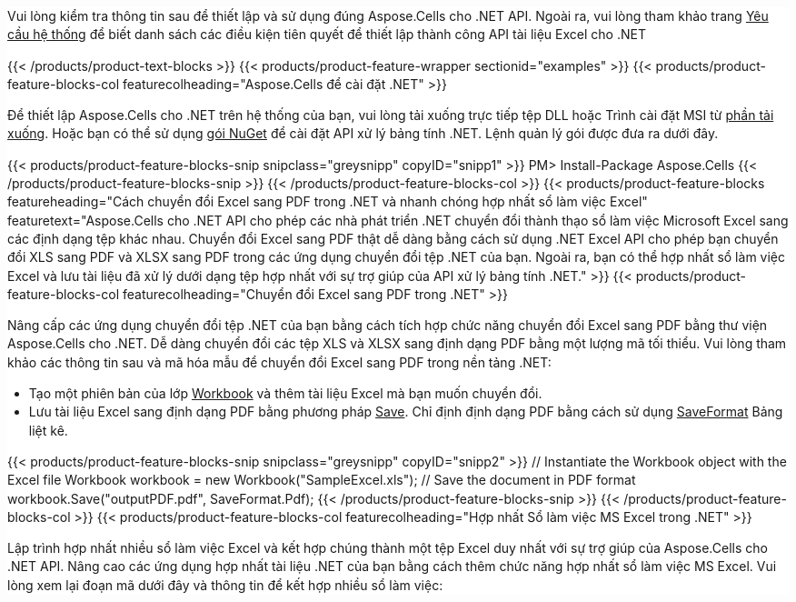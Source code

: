    <p>Vui lòng kiểm tra thông tin sau để thiết lập và sử dụng đúng Aspose.Cells cho .NET API. Ngoài ra, vui lòng tham khảo trang <a href="https://docs.aspose.com/cells/net/system-requirements/">Yêu cầu hệ thống</a> để biết danh sách các điều kiện tiên quyết để thiết lập thành công API tài liệu Excel cho .NET</p>
   {{< /products/product-text-blocks >}}
{{< products/product-feature-wrapper 
sectionid="examples"
>}}
{{< products/product-feature-blocks-col
featurecolheading="Aspose.Cells để cài đặt .NET"
>}}
<p>Để thiết lập Aspose.Cells cho .NET trên hệ thống của bạn, vui lòng tải xuống trực tiếp tệp DLL hoặc Trình cài đặt MSI từ <a href="https://releases.aspose.com/cells/net/">phần tải xuống</a >. Hoặc bạn có thể sử dụng <a href="https://www.nuget.org/packages/Aspose.Cells/">gói NuGet</a> để cài đặt API xử lý bảng tính .NET. Lệnh quản lý gói được đưa ra dưới đây.</p>
{{< products/product-feature-blocks-snip
snipclass="greysnipp"
copyID="snipp1"
>}}
PM> Install-Package Aspose.Cells
{{< /products/product-feature-blocks-snip >}}
{{< /products/product-feature-blocks-col >}}
{{< products/product-feature-blocks
featureheading="Cách chuyển đổi Excel sang PDF trong .NET và nhanh chóng hợp nhất sổ làm việc Excel"
featuretext="Aspose.Cells cho .NET API cho phép các nhà phát triển .NET chuyển đổi thành thạo sổ làm việc Microsoft Excel sang các định dạng tệp khác nhau. Chuyển đổi Excel sang PDF thật dễ dàng bằng cách sử dụng .NET Excel API cho phép bạn chuyển đổi XLS sang PDF và XLSX sang PDF trong các ứng dụng chuyển đổi tệp .NET của bạn. Ngoài ra, bạn có thể hợp nhất sổ làm việc Excel và lưu tài liệu đã xử lý dưới dạng tệp hợp nhất với sự trợ giúp của API xử lý bảng tính .NET."
>}}
{{< products/product-feature-blocks-col
featurecolheading="Chuyển đổi Excel sang PDF trong .NET"
>}}
<p>Nâng cấp các ứng dụng chuyển đổi tệp .NET của bạn bằng cách tích hợp chức năng chuyển đổi Excel sang PDF bằng thư viện Aspose.Cells cho .NET. Dễ dàng chuyển đổi các tệp XLS và XLSX sang định dạng PDF bằng một lượng mã tối thiểu. Vui lòng tham khảo các thông tin sau và mã hóa mẫu để chuyển đổi Excel sang PDF trong nền tảng .NET:</p>
<ul>
   <li>Tạo một phiên bản của lớp <a href="https://reference.aspose.com/net/cells/aspose.cells/workbook">Workbook</a> và thêm tài liệu Excel mà bạn muốn chuyển đổi.</li>
   <li>Lưu tài liệu Excel sang định dạng PDF bằng phương pháp <a href="https://reference.aspose.com/cells/net/aspose.cells/workbook/save/#save_3">Save</a>. Chỉ định định dạng PDF bằng cách sử dụng <a href="https://reference.aspose.com/net/cells/aspose.cells/saveformat">SaveFormat</a> Bảng liệt kê.</li>
</ul>
{{< products/product-feature-blocks-snip
snipclass="greysnipp"
copyID="snipp2"
>}}
// Instantiate the Workbook object with the Excel file
Workbook workbook = new Workbook("SampleExcel.xls");
// Save the document in PDF format
workbook.Save("outputPDF.pdf", SaveFormat.Pdf);
{{< /products/product-feature-blocks-snip >}}
{{< /products/product-feature-blocks-col >}}
{{< products/product-feature-blocks-col 
featurecolheading="Hợp nhất Sổ làm việc MS Excel trong .NET"
>}}
<p>Lập trình hợp nhất nhiều sổ làm việc Excel và kết hợp chúng thành một tệp Excel duy nhất với sự trợ giúp của Aspose.Cells cho .NET API. Nâng cao các ứng dụng hợp nhất tài liệu .NET của bạn bằng cách thêm chức năng hợp nhất sổ làm việc MS Excel. Vui lòng xem lại đoạn mã dưới đây và thông tin để kết hợp nhiều sổ làm việc:</p>
<ul>